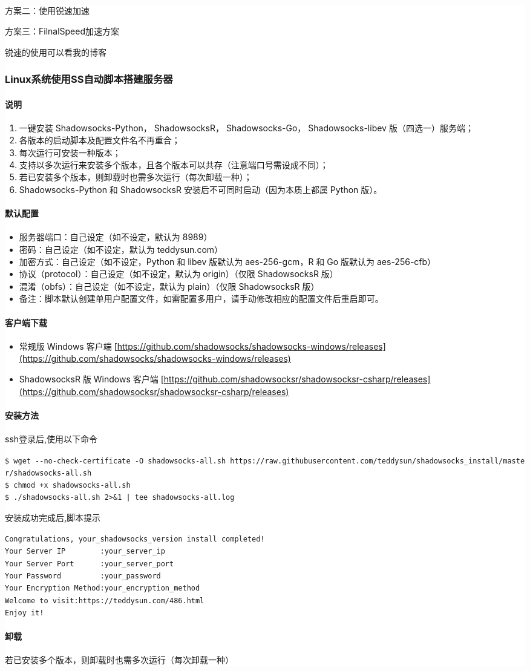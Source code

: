 方案二：使用锐速加速

方案三：FilnalSpeed加速方案

锐速的使用可以看我的博客

### Linux系统使用SS自动脚本搭建服务器

#### 说明
1. 一键安装 Shadowsocks-Python， ShadowsocksR， Shadowsocks-Go， Shadowsocks-libev 版（四选一）服务端；
2. 各版本的启动脚本及配置文件名不再重合；
3. 每次运行可安装一种版本；
4. 支持以多次运行来安装多个版本，且各个版本可以共存（注意端口号需设成不同）；
5. 若已安装多个版本，则卸载时也需多次运行（每次卸载一种）；
6. Shadowsocks-Python 和 ShadowsocksR 安装后不可同时启动（因为本质上都属 Python 版）。

#### 默认配置
* 服务器端口：自己设定（如不设定，默认为 8989）
* 密码：自己设定（如不设定，默认为 teddysun.com）
* 加密方式：自己设定（如不设定，Python 和 libev 版默认为 aes-256-gcm，R 和 Go 版默认为 aes-256-cfb）
* 协议（protocol）：自己设定（如不设定，默认为 origin）（仅限 ShadowsocksR 版）
* 混淆（obfs）：自己设定（如不设定，默认为 plain）（仅限 ShadowsocksR 版）
* 备注：脚本默认创建单用户配置文件，如需配置多用户，请手动修改相应的配置文件后重启即可。
#### 客户端下载
* 常规版 Windows 客户端
[https://github.com/shadowsocks/shadowsocks-windows/releases](https://github.com/shadowsocks/shadowsocks-windows/releases)

* ShadowsocksR 版 Windows 客户端
[https://github.com/shadowsocksr/shadowsocksr-csharp/releases](https://github.com/shadowsocksr/shadowsocksr-csharp/releases)

#### 安装方法
ssh登录后,使用以下命令
```
$ wget --no-check-certificate -O shadowsocks-all.sh https://raw.githubusercontent.com/teddysun/shadowsocks_install/master/shadowsocks-all.sh
$ chmod +x shadowsocks-all.sh
$ ./shadowsocks-all.sh 2>&1 | tee shadowsocks-all.log
```
安装成功完成后,脚本提示
```
Congratulations, your_shadowsocks_version install completed!
Your Server IP        :your_server_ip
Your Server Port      :your_server_port
Your Password         :your_password
Your Encryption Method:your_encryption_method
Welcome to visit:https://teddysun.com/486.html
Enjoy it!
```
#### 卸载
若已安装多个版本，则卸载时也需多次运行（每次卸载一种）
